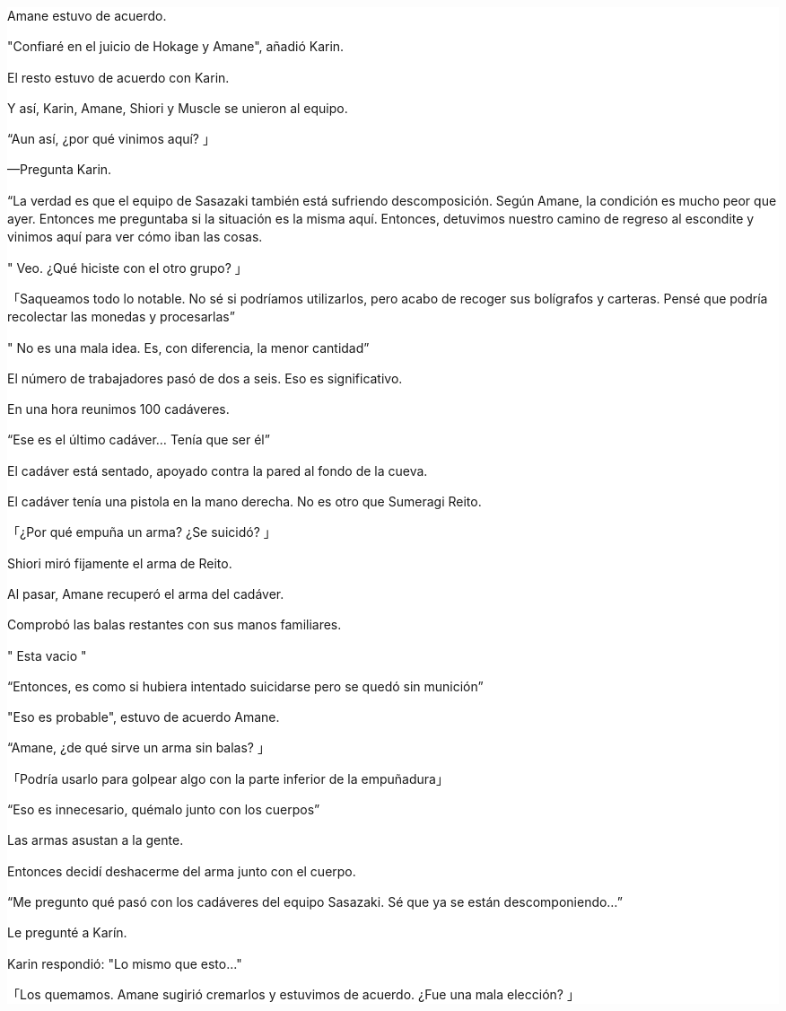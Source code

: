 Amane estuvo de acuerdo.

"Confiaré en el juicio de Hokage y Amane", añadió Karin.

El resto estuvo de acuerdo con Karin.

Y así, Karin, Amane, Shiori y Muscle se unieron al equipo.

“Aun así, ¿por qué vinimos aquí? 」

—Pregunta Karin.

“La verdad es que el equipo de Sasazaki también está sufriendo descomposición. Según Amane, la condición es mucho peor que ayer. Entonces me preguntaba si la situación es la misma aquí. Entonces, detuvimos nuestro camino de regreso al escondite y vinimos aquí para ver cómo iban las cosas.

" Veo. ¿Qué hiciste con el otro grupo? 」

「Saqueamos todo lo notable. No sé si podríamos utilizarlos, pero acabo de recoger sus bolígrafos y carteras. Pensé que podría recolectar las monedas y procesarlas”

" No es una mala idea. Es, con diferencia, la menor cantidad”

El número de trabajadores pasó de dos a seis. Eso es significativo.

En una hora reunimos 100 cadáveres.

“Ese es el último cadáver… Tenía que ser él”

El cadáver está sentado, apoyado contra la pared al fondo de la cueva.

El cadáver tenía una pistola en la mano derecha. No es otro que Sumeragi Reito.

「¿Por qué empuña un arma? ¿Se suicidó? 」

Shiori miró fijamente el arma de Reito.

Al pasar, Amane recuperó el arma del cadáver.

Comprobó las balas restantes con sus manos familiares.

" Esta vacio "

“Entonces, es como si hubiera intentado suicidarse pero se quedó sin munición”

"Eso es probable", estuvo de acuerdo Amane.

“Amane, ¿de qué sirve un arma sin balas? 」

「Podría usarlo para golpear algo con la parte inferior de la empuñadura」

“Eso es innecesario, quémalo junto con los cuerpos”

Las armas asustan a la gente.

Entonces decidí deshacerme del arma junto con el cuerpo.

“Me pregunto qué pasó con los cadáveres del equipo Sasazaki. Sé que ya se están descomponiendo…”

Le pregunté a Karín.

Karin respondió: "Lo mismo que esto..."

「Los quemamos. Amane sugirió cremarlos y estuvimos de acuerdo. ¿Fue una mala elección? 」
